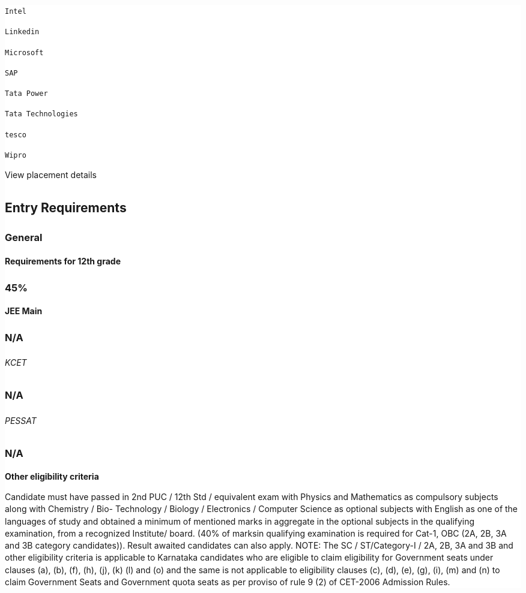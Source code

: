 ```
Intel
```

```
Linkedin
```

```
Microsoft
```

```
SAP
```

```
Tata Power
```

```
Tata Technologies
```

```
tesco
```

```
Wipro
```

View placement details

## Entry Requirements

### General

**Requirements for 12th grade**

### 45%

**JEE Main**

### N/A

###### KCET

### N/A

###### PESSAT

### N/A

**Other eligibility criteria**

Candidate must have passed in 2nd PUC / 12th Std / equivalent exam with Physics
and Mathematics as compulsory subjects along with Chemistry / Bio- Technology /
Biology / Electronics / Computer Science as optional subjects with English as
one of the languages of study and obtained a minimum of mentioned marks in
aggregate in the optional subjects in the qualifying examination, from a
recognized Institute/ board. (40% of marksin qualifying examination is required
for Cat-1, OBC (2A, 2B, 3A and 3B category candidates)). Result awaited
candidates can also apply. NOTE: The SC / ST/Category-I / 2A, 2B, 3A and 3B and
other eligibility criteria is applicable to Karnataka candidates who are
eligible to claim eligibility for Government seats under clauses (a), (b), (f),
(h), (j), (k) (l) and (o) and the same is not applicable to eligibility clauses
(c), (d), (e), (g), (i), (m) and (n) to claim Government Seats and Government
quota seats as per proviso of rule 9 (2) of CET-2006 Admission Rules.
